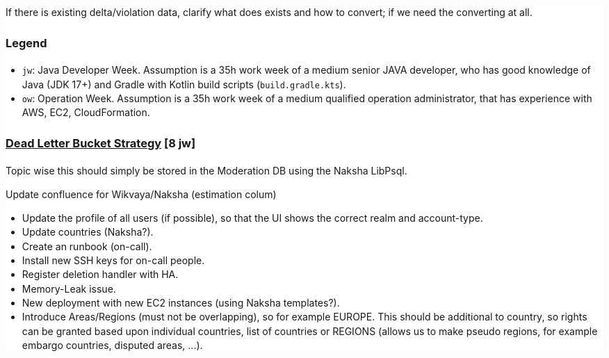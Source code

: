 If there is existing delta/violation data, clarify what does exists and how to convert; if we need the converting at all.

### Legend

- `jw`: Java Developer Week. Assumption is a 35h work week of a medium senior JAVA developer, who has good knowledge of Java (JDK 17+) and Gradle with Kotlin build scripts (`build.gradle.kts`).
- `ow`: Operation Week. Assumption is a 35h work week of a medium qualified operation administrator, that has experience with AWS, EC2, CloudFormation.

### [Dead Letter Bucket Strategy](https://jiraweb.it.here.com/browse/CP-53254) [8 jw]

Topic wise this should simply be stored in the Moderation DB using the Naksha LibPsql.


Update confluence for Wikvaya/Naksha (estimation colum)

- Update the profile of all users (if possible), so that the UI shows the correct realm and account-type.
- Update countries (Naksha?).
- Create an runbook (on-call).
- Install new SSH keys for on-call people.
- Register deletion handler with HA.
- Memory-Leak issue.
- New deployment with new EC2 instances (using Naksha templates?).
- Introduce Areas/Regions (must not be overlapping), so for example EUROPE. This should be additional to country, so rights can be granted based upon individual countries, list of countries or REGIONS (allows us to make pseudo regions, for example embargo countries, disputed areas, ...).


